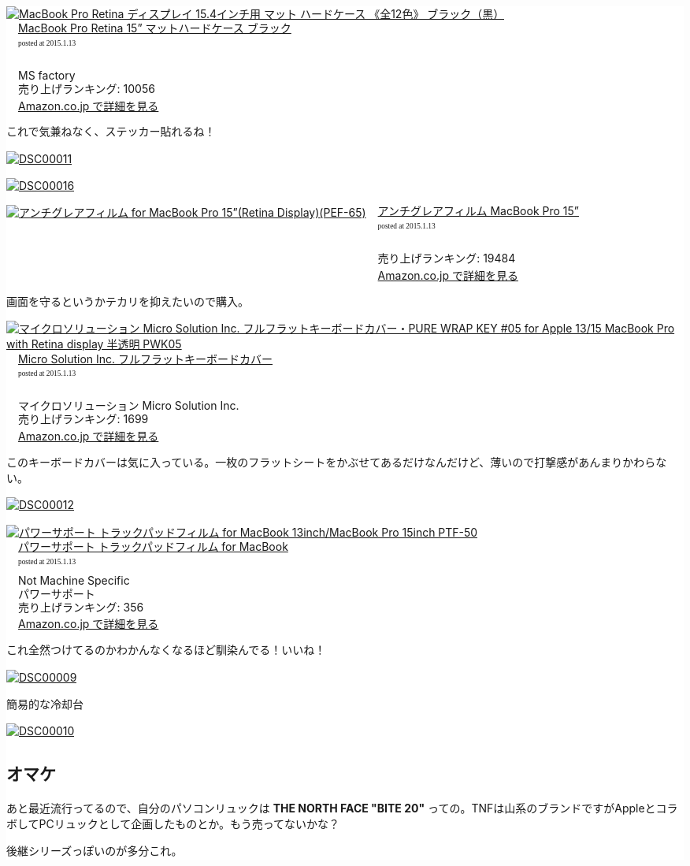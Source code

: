 <div class="azlink-box"><div class="azlink-image" style="float:left"><a href="http://www.amazon.co.jp/exec/obidos/ASIN/B009A4YKXA/warikiru-22/" name="azlinklink" target="_blank"><img src="http://ecx.images-amazon.com/images/I/21ghGdXBnuL._SL160_.jpg" alt="MacBook Pro Retina ディスプレイ 15.4インチ用 マット ハードケース 《全12色》 ブラック（黒）" style="border:none" /></a></div><div class="azlink-info" style="float:left;margin-left:15px;line-height:120%"><div class="azlink-name" style="margin-bottom:10px;line-height:120%"><a href="http://www.amazon.co.jp/exec/obidos/ASIN/B009A4YKXA/warikiru-22/" name="azlinklink" target="_blank">MacBook Pro Retina 15” マットハードケース ブラック</a><div class="azlink-powered-date" style="font-size:7pt;margin-top:5px;font-family:verdana;line-height:120%">posted at 2015.1.13</div></div><div class="azlink-detail"><br />MS factory<br />売り上げランキング: 10056<br /></div><div class="azlink-link" style="margin-top:5px"><a href="http://www.amazon.co.jp/exec/obidos/ASIN/B009A4YKXA/warikiru-22/" target="_blank">Amazon.co.jp で詳細を見る</a></div></div><div class="azlink-footer" style="clear:left"></div></div>

これで気兼ねなく、ステッカー貼れるね！

<a href="http://www.flickr.com/photos/t32k/11872510353/" title="DSC00011 by t32k, on Flickr"><img src="http://farm3.staticflickr.com/2844/11872510353_e81f5f1222_b.jpg" alt="DSC00011"></a>


<a href="http://www.flickr.com/photos/t32k/11872509443/" title="DSC00016 by t32k, on Flickr"><img src="http://farm3.staticflickr.com/2888/11872509443_9ff0cf8980_b.jpg" alt="DSC00016"></a>

<div class="azlink-box"><div class="azlink-image" style="float:left"><a href="http://www.amazon.co.jp/exec/obidos/ASIN/B008RTRZJA/warikiru-22/" name="azlinklink" target="_blank"><img src="http://ecx.images-amazon.com/images/I/41l2EeOa%2B6L._SL160_.jpg" alt="アンチグレアフィルム for MacBook Pro 15”(Retina Display)(PEF-65)" style="border:none" /></a></div><div class="azlink-info" style="float:left;margin-left:15px;line-height:120%"><div class="azlink-name" style="margin-bottom:10px;line-height:120%"><a href="http://www.amazon.co.jp/exec/obidos/ASIN/B008RTRZJA/warikiru-22/" name="azlinklink" target="_blank">アンチグレアフィルム MacBook Pro 15”</a><div class="azlink-powered-date" style="font-size:7pt;margin-top:5px;font-family:verdana;line-height:120%">posted at 2015.1.13</div></div><div class="azlink-detail"><br />売り上げランキング: 19484<br /></div><div class="azlink-link" style="margin-top:5px"><a href="http://www.amazon.co.jp/exec/obidos/ASIN/B008RTRZJA/warikiru-22/" target="_blank">Amazon.co.jp で詳細を見る</a></div></div><div class="azlink-footer" style="clear:left"></div></div>


画面を守るというかテカリを抑えたいので購入。

<div class="azlink-box"><div class="azlink-image" style="float:left"><a href="http://www.amazon.co.jp/exec/obidos/ASIN/B008TQTIEQ/warikiru-22/" name="azlinklink" target="_blank"><img src="http://ecx.images-amazon.com/images/I/413Wd3NgfaL._SL160_.jpg" alt="マイクロソリューション Micro Solution Inc. フルフラットキーボードカバー・PURE WRAP KEY #05 for Apple 13/15 MacBook Pro with Retina display 半透明 PWK05" style="border:none" /></a></div><div class="azlink-info" style="float:left;margin-left:15px;line-height:120%"><div class="azlink-name" style="margin-bottom:10px;line-height:120%"><a href="http://www.amazon.co.jp/exec/obidos/ASIN/B008TQTIEQ/warikiru-22/" name="azlinklink" target="_blank">Micro Solution Inc. フルフラットキーボードカバー</a><div class="azlink-powered-date" style="font-size:7pt;margin-top:5px;font-family:verdana;line-height:120%">posted at 2015.1.13</div></div><div class="azlink-detail"><br />マイクロソリューション Micro Solution Inc.<br />売り上げランキング: 1699<br /></div><div class="azlink-link" style="margin-top:5px"><a href="http://www.amazon.co.jp/exec/obidos/ASIN/B008TQTIEQ/warikiru-22/" target="_blank">Amazon.co.jp で詳細を見る</a></div></div><div class="azlink-footer" style="clear:left"></div></div>

このキーボードカバーは気に入っている。一枚のフラットシートをかぶせてあるだけなんだけど、薄いので打撃感があんまりかわらない。

<a href="http://www.flickr.com/photos/t32k/11872676654/" title="DSC00012 by t32k, on Flickr"><img src="http://farm4.staticflickr.com/3779/11872676654_80658ecfd1_b.jpg" alt="DSC00012"></a>

<div class="azlink-box"><div class="azlink-image" style="float:left"><a href="http://www.amazon.co.jp/exec/obidos/ASIN/B001MD0HK2/warikiru-22/" name="azlinklink" target="_blank"><img src="http://ecx.images-amazon.com/images/I/41Xg%2BvG4azL._SL160_.jpg" alt="パワーサポート トラックパッドフィルム for MacBook 13inch/MacBook Pro 15inch PTF-50" style="border:none" /></a></div><div class="azlink-info" style="float:left;margin-left:15px;line-height:120%"><div class="azlink-name" style="margin-bottom:10px;line-height:120%"><a href="http://www.amazon.co.jp/exec/obidos/ASIN/B001MD0HK2/warikiru-22/" name="azlinklink" target="_blank">パワーサポート トラックパッドフィルム for MacBook</a><div class="azlink-powered-date" style="font-size:7pt;margin-top:5px;font-family:verdana;line-height:120%">posted at 2015.1.13</div></div><div class="azlink-detail">Not Machine Specific<br />パワーサポート<br />売り上げランキング: 356<br /></div><div class="azlink-link" style="margin-top:5px"><a href="http://www.amazon.co.jp/exec/obidos/ASIN/B001MD0HK2/warikiru-22/" target="_blank">Amazon.co.jp で詳細を見る</a></div></div><div class="azlink-footer" style="clear:left"></div></div>

これ全然つけてるのかわかんなくなるほど馴染んでる！いいね！

<a href="http://www.flickr.com/photos/t32k/11873080476/" title="DSC00009 by t32k, on Flickr"><img src="http://farm6.staticflickr.com/5491/11873080476_094ef3cfbe_b.jpg" alt="DSC00009"></a>


簡易的な冷却台

<a href="http://www.flickr.com/photos/t32k/11873080646/" title="DSC00010 by t32k, on Flickr"><img src="http://farm8.staticflickr.com/7333/11873080646_96cf9f7d03_b.jpg" alt="DSC00010"></a>

## オマケ

あと最近流行ってるので、自分のパソコンリュックは __THE NORTH FACE "BITE 20"__ っての。TNFは山系のブランドですがAppleとコラボしてPCリュックとして企画したものとか。もう売ってないかな？

後継シリーズっぽいのが多分これ。
